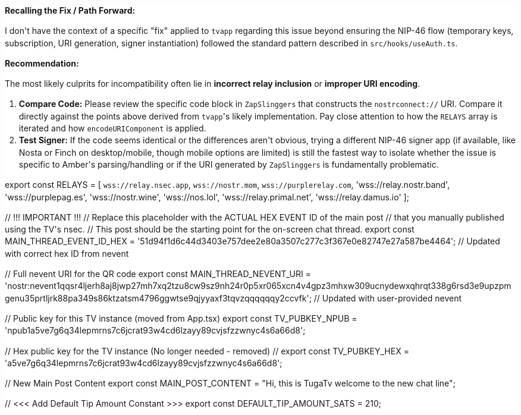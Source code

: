 **Recalling the Fix / Path Forward:**

I don't have the context of a specific "fix" applied to `tvapp` regarding this issue beyond ensuring the NIP-46 flow (temporary keys, subscription, URI generation, signer instantiation) followed the standard pattern described in `src/hooks/useAuth.ts`.

**Recommendation:**

The most likely culprits for incompatibility often lie in **incorrect relay inclusion** or **improper URI encoding**.

1.  **Compare Code:** Please review the specific code block in `ZapSlinggers` that constructs the `nostrconnect://` URI. Compare it directly against the points above derived from `tvapp`'s likely implementation. Pay close attention to how the `RELAYS` array is iterated and how `encodeURIComponent` is applied.
2.  **Test Signer:** If the code seems identical or the differences aren't obvious, trying a different NIP-46 signer app (if available, like Nosta or Finch on desktop/mobile, though mobile options are limited) is still the fastest way to isolate whether the issue is specific to Amber's parsing/handling or if the URI generated by `ZapSlinggers` is fundamentally problematic.




export const RELAYS = [
  `wss://relay.nsec.app`,
  `wss://nostr.mom`,
  `wss://purplerelay.com`,
  'wss://relay.nostr.band',
  'wss://purplepag.es',
  'wss://nostr.wine',
  'wss://nos.lol',
  'wss://relay.primal.net',
  'wss://relay.damus.io'
];

// !!! IMPORTANT !!!
// Replace this placeholder with the ACTUAL HEX EVENT ID of the main post
// that you manually published using the TV's nsec.
// This post should be the starting point for the on-screen chat thread.
export const MAIN_THREAD_EVENT_ID_HEX = '51d94f1d6c44d3403e757dee2e80a3507c277c3f367e0e82747e27a587be4464'; // Updated with correct hex ID from nevent

// Full nevent URI for the QR code
export const MAIN_THREAD_NEVENT_URI = 'nostr:nevent1qqsr4ljerh8aj8jwp27mh7xq2tzu8cw9sz9nh24r0p5xr065xcn4v4gpz3mhxw309ucnydewxqhrqt338g6rsd3e9upzpmgenu35prtljrk88pa349s86ktzatsm4796ggwtse9qjyyaxf3tqvzqqqqqqy2ccvfk'; // Updated with user-provided nevent

// Public key for this TV instance (moved from App.tsx)
export const TV_PUBKEY_NPUB = 'npub1a5ve7g6q34lepmrns7c6jcrat93w4cd6lzayy89cvjsfzzwnyc4s6a66d8';

// Hex public key for the TV instance (No longer needed - removed)
// export const TV_PUBKEY_HEX = 'a5ve7g6q34lepmrns7c6jcrat93w4cd6lzayy89cvjsfzzwnyc4s6a66d8';

// New Main Post Content
export const MAIN_POST_CONTENT = "Hi, this is TugaTv welcome to the new chat line";

// <<< Add Default Tip Amount Constant >>>
export const DEFAULT_TIP_AMOUNT_SATS = 210; 